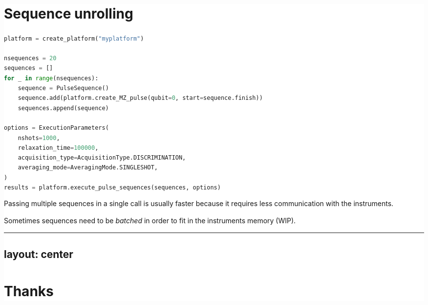 # Sequence unrolling

<div h="full" flex="~ row" gap="lg" p="sm b-20">

<div flex="~ col" p="t-5">

```py {3-9|10-17}
platform = create_platform("myplatform")

nsequences = 20
sequences = []
for _ in range(nsequences):
    sequence = PulseSequence()
    sequence.add(platform.create_MZ_pulse(qubit=0, start=sequence.finish))
    sequences.append(sequence)

options = ExecutionParameters(
    nshots=1000,
    relaxation_time=100000,
    acquisition_type=AcquisitionType.DISCRIMINATION,
    averaging_mode=AveragingMode.SINGLESHOT,
)
results = platform.execute_pulse_sequences(sequences, options)
```

</div>

<div flex="~ col justify-center" v="full" p="t-10">

Passing multiple sequences in a single call is usually faster because
it requires less communication with the instruments.

Sometimes sequences need to be *batched* in order to fit in the instruments
memory (WIP).

</div>

</div>

---
layout: center
---

# Thanks
